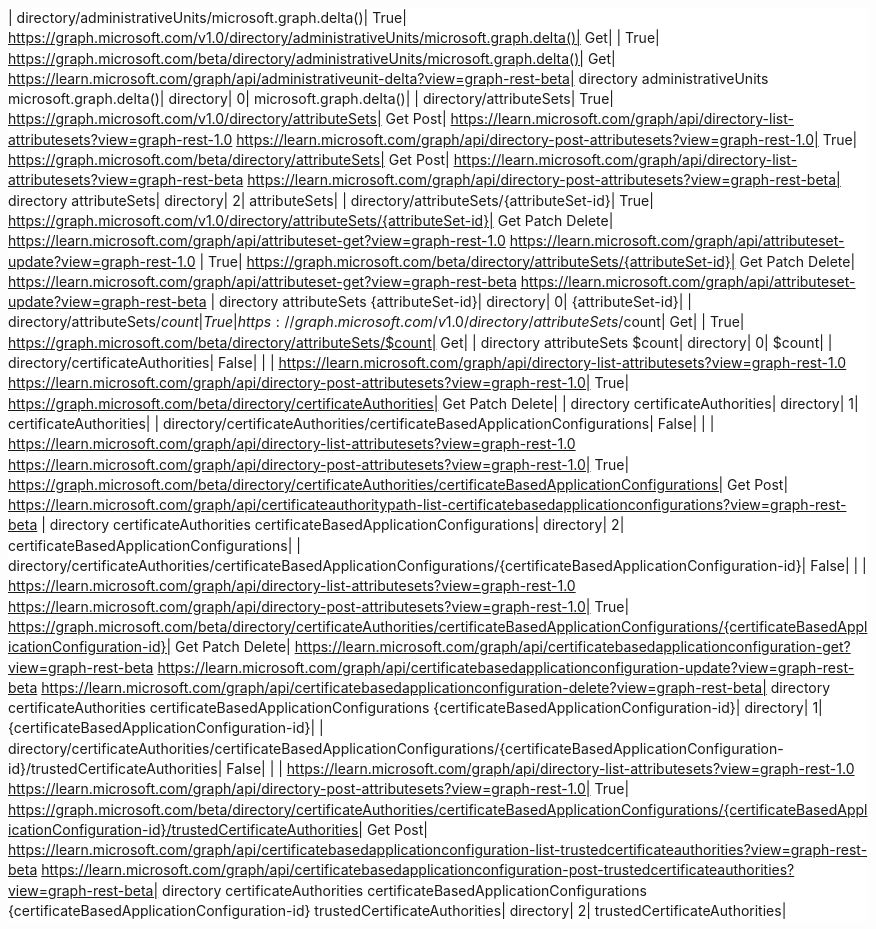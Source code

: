 | directory/administrativeUnits/microsoft.graph.delta()| True| https://graph.microsoft.com/v1.0/directory/administrativeUnits/microsoft.graph.delta()| Get| | True| https://graph.microsoft.com/beta/directory/administrativeUnits/microsoft.graph.delta()| Get| https://learn.microsoft.com/graph/api/administrativeunit-delta?view=graph-rest-beta| directory administrativeUnits microsoft.graph.delta()| directory| 0| microsoft.graph.delta()|
| directory/attributeSets| True| https://graph.microsoft.com/v1.0/directory/attributeSets| Get Post| https://learn.microsoft.com/graph/api/directory-list-attributesets?view=graph-rest-1.0 https://learn.microsoft.com/graph/api/directory-post-attributesets?view=graph-rest-1.0| True| https://graph.microsoft.com/beta/directory/attributeSets| Get Post| https://learn.microsoft.com/graph/api/directory-list-attributesets?view=graph-rest-beta https://learn.microsoft.com/graph/api/directory-post-attributesets?view=graph-rest-beta| directory attributeSets| directory| 2| attributeSets|
| directory/attributeSets/{attributeSet-id}| True| https://graph.microsoft.com/v1.0/directory/attributeSets/{attributeSet-id}| Get Patch Delete| https://learn.microsoft.com/graph/api/attributeset-get?view=graph-rest-1.0 https://learn.microsoft.com/graph/api/attributeset-update?view=graph-rest-1.0 | True| https://graph.microsoft.com/beta/directory/attributeSets/{attributeSet-id}| Get Patch Delete| https://learn.microsoft.com/graph/api/attributeset-get?view=graph-rest-beta https://learn.microsoft.com/graph/api/attributeset-update?view=graph-rest-beta | directory attributeSets {attributeSet-id}| directory| 0| {attributeSet-id}|
| directory/attributeSets/$count| True| https://graph.microsoft.com/v1.0/directory/attributeSets/$count| Get| | True| https://graph.microsoft.com/beta/directory/attributeSets/$count| Get| | directory attributeSets $count| directory| 0| $count|
| directory/certificateAuthorities| False| | | https://learn.microsoft.com/graph/api/directory-list-attributesets?view=graph-rest-1.0 https://learn.microsoft.com/graph/api/directory-post-attributesets?view=graph-rest-1.0| True| https://graph.microsoft.com/beta/directory/certificateAuthorities| Get Patch Delete|   | directory certificateAuthorities| directory| 1| certificateAuthorities|
| directory/certificateAuthorities/certificateBasedApplicationConfigurations| False| | | https://learn.microsoft.com/graph/api/directory-list-attributesets?view=graph-rest-1.0 https://learn.microsoft.com/graph/api/directory-post-attributesets?view=graph-rest-1.0| True| https://graph.microsoft.com/beta/directory/certificateAuthorities/certificateBasedApplicationConfigurations| Get Post| https://learn.microsoft.com/graph/api/certificateauthoritypath-list-certificatebasedapplicationconfigurations?view=graph-rest-beta | directory certificateAuthorities certificateBasedApplicationConfigurations| directory| 2| certificateBasedApplicationConfigurations|
| directory/certificateAuthorities/certificateBasedApplicationConfigurations/{certificateBasedApplicationConfiguration-id}| False| | | https://learn.microsoft.com/graph/api/directory-list-attributesets?view=graph-rest-1.0 https://learn.microsoft.com/graph/api/directory-post-attributesets?view=graph-rest-1.0| True| https://graph.microsoft.com/beta/directory/certificateAuthorities/certificateBasedApplicationConfigurations/{certificateBasedApplicationConfiguration-id}| Get Patch Delete| https://learn.microsoft.com/graph/api/certificatebasedapplicationconfiguration-get?view=graph-rest-beta https://learn.microsoft.com/graph/api/certificatebasedapplicationconfiguration-update?view=graph-rest-beta https://learn.microsoft.com/graph/api/certificatebasedapplicationconfiguration-delete?view=graph-rest-beta| directory certificateAuthorities certificateBasedApplicationConfigurations {certificateBasedApplicationConfiguration-id}| directory| 1| {certificateBasedApplicationConfiguration-id}|
| directory/certificateAuthorities/certificateBasedApplicationConfigurations/{certificateBasedApplicationConfiguration-id}/trustedCertificateAuthorities| False| | | https://learn.microsoft.com/graph/api/directory-list-attributesets?view=graph-rest-1.0 https://learn.microsoft.com/graph/api/directory-post-attributesets?view=graph-rest-1.0| True| https://graph.microsoft.com/beta/directory/certificateAuthorities/certificateBasedApplicationConfigurations/{certificateBasedApplicationConfiguration-id}/trustedCertificateAuthorities| Get Post| https://learn.microsoft.com/graph/api/certificatebasedapplicationconfiguration-list-trustedcertificateauthorities?view=graph-rest-beta https://learn.microsoft.com/graph/api/certificatebasedapplicationconfiguration-post-trustedcertificateauthorities?view=graph-rest-beta| directory certificateAuthorities certificateBasedApplicationConfigurations {certificateBasedApplicationConfiguration-id} trustedCertificateAuthorities| directory| 2| trustedCertificateAuthorities|